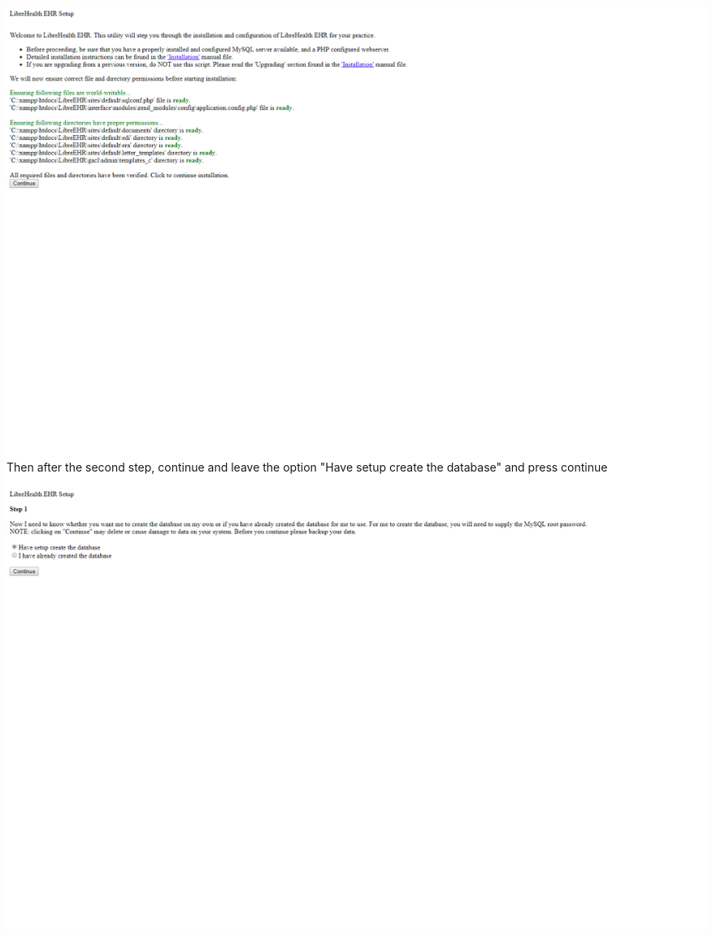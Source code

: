  ![Second Step](./Documentation/1_Installing/images/windows_installation/Step_2.png)

 Then after the second step, continue and leave the option "Have setup create the database" and press continue

 ![Third Step](./Documentation/1_Installing/images/windows_installation/Step_3.png)
